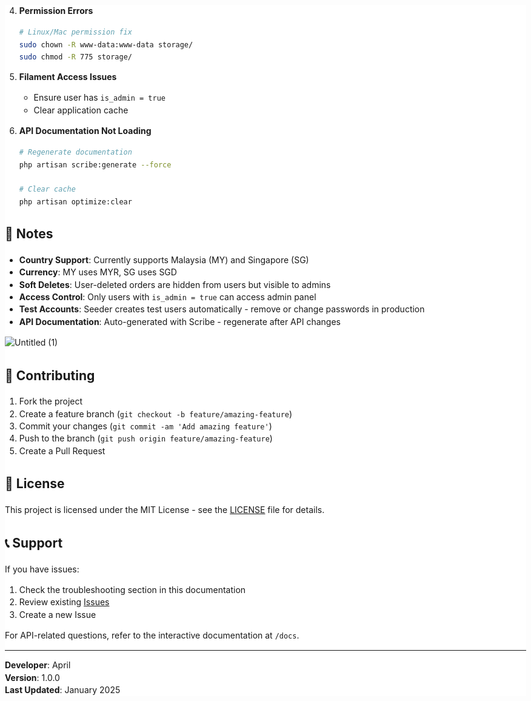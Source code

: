 4. **Permission Errors**
   ```bash
   # Linux/Mac permission fix
   sudo chown -R www-data:www-data storage/
   sudo chmod -R 775 storage/
   ```

5. **Filament Access Issues**
   - Ensure user has `is_admin = true`
   - Clear application cache

6. **API Documentation Not Loading**
   ```bash
   # Regenerate documentation
   php artisan scribe:generate --force
   
   # Clear cache
   php artisan optimize:clear
   ```

## 📝 Notes

- **Country Support**: Currently supports Malaysia (MY) and Singapore (SG)
- **Currency**: MY uses MYR, SG uses SGD
- **Soft Deletes**: User-deleted orders are hidden from users but visible to admins
- **Access Control**: Only users with `is_admin = true` can access admin panel
- **Test Accounts**: Seeder creates test users automatically - remove or change passwords in production
- **API Documentation**: Auto-generated with Scribe - regenerate after API changes


<img width="1600" height="1106" alt="Untitled (1)" src="https://github.com/user-attachments/assets/26eab8c0-3ae5-4164-b2e6-d0ee4431fa83" />

## 🤝 Contributing

1. Fork the project
2. Create a feature branch (`git checkout -b feature/amazing-feature`)
3. Commit your changes (`git commit -am 'Add amazing feature'`)
4. Push to the branch (`git push origin feature/amazing-feature`)
5. Create a Pull Request

## 📄 License

This project is licensed under the MIT License - see the [LICENSE](LICENSE) file for details.

## 📞 Support

If you have issues:
1. Check the troubleshooting section in this documentation
2. Review existing [Issues](https://github.com/april-EXO/ecommerce-api/issues)
3. Create a new Issue

For API-related questions, refer to the interactive documentation at `/docs`.

---

**Developer**: April  
**Version**: 1.0.0  
**Last Updated**: January 2025
